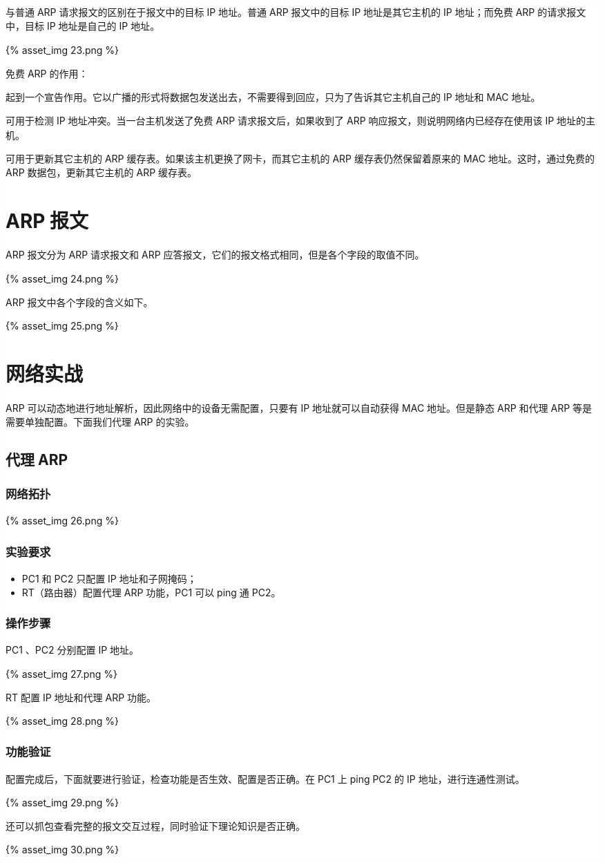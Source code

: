 与普通 ARP 请求报文的区别在于报文中的目标 IP 地址。普通 ARP 报文中的目标 IP 地址是其它主机的 IP 地址；而免费 ARP 的请求报文中，目标 IP 地址是自己的 IP 地址。

{% asset_img 23.png %}

免费 ARP 的作用：

起到一个宣告作用。它以广播的形式将数据包发送出去，不需要得到回应，只为了告诉其它主机自己的 IP 地址和 MAC 地址。

可用于检测 IP 地址冲突。当一台主机发送了免费 ARP 请求报文后，如果收到了 ARP 响应报文，则说明网络内已经存在使用该 IP 地址的主机。

可用于更新其它主机的 ARP 缓存表。如果该主机更换了网卡，而其它主机的 ARP 缓存表仍然保留着原来的 MAC 地址。这时，通过免费的 ARP 数据包，更新其它主机的 ARP 缓存表。
# ARP 报文
ARP 报文分为 ARP 请求报文和 ARP 应答报文，它们的报文格式相同，但是各个字段的取值不同。

{% asset_img 24.png %}

ARP 报文中各个字段的含义如下。

{% asset_img 25.png %}

# 网络实战
ARP 可以动态地进行地址解析，因此网络中的设备无需配置，只要有 IP 地址就可以自动获得 MAC 地址。但是静态 ARP 和代理 ARP 等是需要单独配置。下面我们代理 ARP 的实验。
## 代理 ARP
### 网络拓扑

{% asset_img 26.png %}

### 实验要求
* PC1 和 PC2 只配置 IP 地址和子网掩码；
* RT（路由器）配置代理 ARP 功能，PC1 可以 ping 通 PC2。

### 操作步骤
PC1 、PC2 分别配置 IP 地址。

{% asset_img 27.png %}

RT 配置 IP 地址和代理 ARP 功能。

{% asset_img 28.png %}

### 功能验证
配置完成后，下面就要进行验证，检查功能是否生效、配置是否正确。在 PC1 上 ping PC2 的 IP 地址，进行连通性测试。

{% asset_img 29.png %}

还可以抓包查看完整的报文交互过程，同时验证下理论知识是否正确。

{% asset_img 30.png %}

